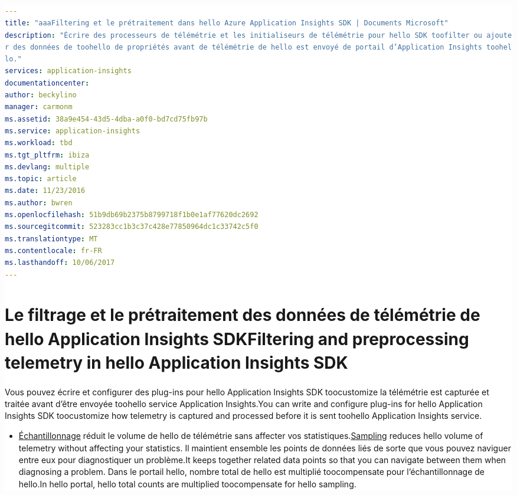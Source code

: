 ```yaml
---
title: "aaaFiltering et le prétraitement dans hello Azure Application Insights SDK | Documents Microsoft"
description: "Écrire des processeurs de télémétrie et les initialiseurs de télémétrie pour hello SDK toofilter ou ajouter des données de toohello de propriétés avant de télémétrie de hello est envoyé de portail d’Application Insights toohello."
services: application-insights
documentationcenter: 
author: beckylino
manager: carmonm
ms.assetid: 38a9e454-43d5-4dba-a0f0-bd7cd75fb97b
ms.service: application-insights
ms.workload: tbd
ms.tgt_pltfrm: ibiza
ms.devlang: multiple
ms.topic: article
ms.date: 11/23/2016
ms.author: bwren
ms.openlocfilehash: 51b9db69b2375b8799718f1b0e1af77620dc2692
ms.sourcegitcommit: 523283cc1b3c37c428e77850964dc1c33742c5f0
ms.translationtype: MT
ms.contentlocale: fr-FR
ms.lasthandoff: 10/06/2017
---
```

# <a name="filtering-and-preprocessing-telemetry-in-hello-application-insights-sdk"></a><span data-ttu-id="dc410-103">Le filtrage et le prétraitement des données de télémétrie de hello Application Insights SDK</span><span class="sxs-lookup"><span data-stu-id="dc410-103">Filtering and preprocessing telemetry in hello Application Insights SDK</span></span>


<span data-ttu-id="dc410-104">Vous pouvez écrire et configurer des plug-ins pour hello Application Insights SDK toocustomize la télémétrie est capturée et traitée avant d’être envoyée toohello service Application Insights.</span><span class="sxs-lookup"><span data-stu-id="dc410-104">You can write and configure plug-ins for hello Application Insights SDK toocustomize how telemetry is captured and processed before it is sent toohello Application Insights service.</span></span>

* <span data-ttu-id="dc410-105">[Échantillonnage](app-insights-sampling.md) réduit le volume de hello de télémétrie sans affecter vos statistiques.</span><span class="sxs-lookup"><span data-stu-id="dc410-105">[Sampling](app-insights-sampling.md) reduces hello volume of telemetry without affecting your statistics.</span></span> <span data-ttu-id="dc410-106">Il maintient ensemble les points de données liés de sorte que vous pouvez naviguer entre eux pour diagnostiquer un problème.</span><span class="sxs-lookup"><span data-stu-id="dc410-106">It keeps together related data points so that you can navigate between them when diagnosing a problem.</span></span> <span data-ttu-id="dc410-107">Dans le portail hello, nombre total de hello est multiplié toocompensate pour l’échantillonnage de hello.</span><span class="sxs-lookup"><span data-stu-id="dc410-107">In hello portal, hello total counts are multiplied toocompensate for hello sampling.</span></span>